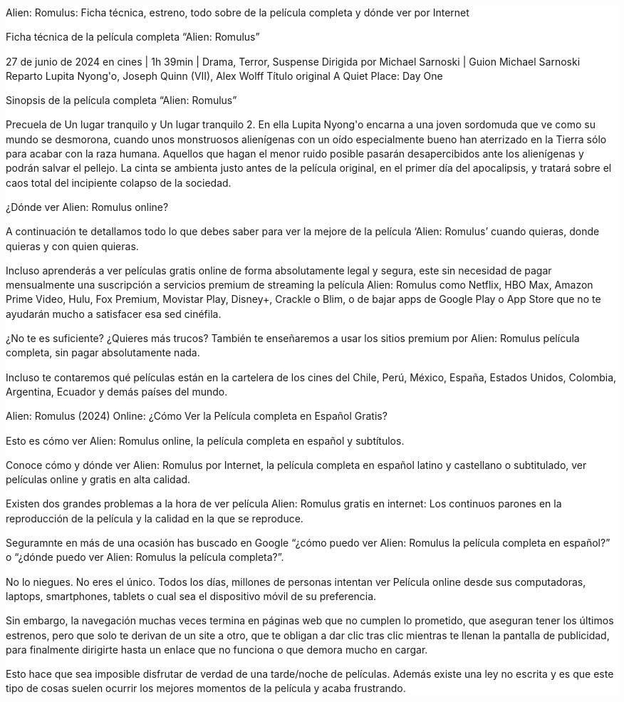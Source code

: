 Alien: Romulus: Ficha técnica, estreno, todo sobre de la película completa y dónde ver por Internet

Ficha técnica de la película completa “Alien: Romulus”

27 de junio de 2024 en cines | 1h 39min | Drama, Terror, Suspense Dirigida por Michael Sarnoski | Guion Michael Sarnoski Reparto Lupita Nyong'o, Joseph Quinn (VII), Alex Wolff Título original A Quiet Place: Day One

Sinopsis de la película completa “Alien: Romulus”

Precuela de Un lugar tranquilo y Un lugar tranquilo 2. En ella Lupita Nyong'o encarna a una joven sordomuda que ve como su mundo se desmorona, cuando unos monstruosos alienígenas con un oído especialmente bueno han aterrizado en la Tierra sólo para acabar con la raza humana. Aquellos que hagan el menor ruido posible pasarán desapercibidos ante los alienígenas y podrán salvar el pellejo. La cinta se ambienta justo antes de la película original, en el primer día del apocalipsis, y tratará sobre el caos total del incipiente colapso de la sociedad.

¿Dónde ver Alien: Romulus online?

A continuación te detallamos todo lo que debes saber para ver la mejore de la película ‘Alien: Romulus’ cuando quieras, donde quieras y con quien quieras.

Incluso aprenderás a ver películas gratis online de forma absolutamente legal y segura, este sin necesidad de pagar mensualmente una suscripción a servicios premium de streaming la película Alien: Romulus como Netflix, HBO Max, Amazon Prime Video, Hulu, Fox Premium, Movistar Play, Disney+, Crackle o Blim, o de bajar apps de Google Play o App Store que no te ayudarán mucho a satisfacer esa sed cinéfila.

¿No te es suficiente? ¿Quieres más trucos? También te enseñaremos a usar los sitios premium por Alien: Romulus película completa, sin pagar absolutamente nada.

Incluso te contaremos qué películas están en la cartelera de los cines del Chile, Perú, México, España, Estados Unidos, Colombia, Argentina, Ecuador y demás países del mundo.

Alien: Romulus (2024) Online: ¿Cómo Ver la Película completa en Español Gratis?

Esto es cómo ver Alien: Romulus online, la película completa en español y subtítulos.

Conoce cómo y dónde ver Alien: Romulus por Internet, la película completa en español latino y castellano o subtitulado, ver películas online y gratis en alta calidad.

Existen dos grandes problemas a la hora de ver película Alien: Romulus gratis en internet: Los continuos parones en la reproducción de la película y la calidad en la que se reproduce.

Seguramnte en más de una ocasión has buscado en Google “¿cómo puedo ver Alien: Romulus la película completa en español?” o “¿dónde puedo ver Alien: Romulus la película completa?”.

No lo niegues. No eres el único. Todos los días, millones de personas intentan ver Película online desde sus computadoras, laptops, smartphones, tablets o cual sea el dispositivo móvil de su preferencia.

Sin embargo, la navegación muchas veces termina en páginas web que no cumplen lo prometido, que aseguran tener los últimos estrenos, pero que solo te derivan de un site a otro, que te obligan a dar clic tras clic mientras te llenan la pantalla de publicidad, para finalmente dirigirte hasta un enlace que no funciona o que demora mucho en cargar.

Esto hace que sea imposible disfrutar de verdad de una tarde/noche de películas. Además existe una ley no escrita y es que este tipo de cosas suelen ocurrir los mejores momentos de la película y acaba frustrando.
